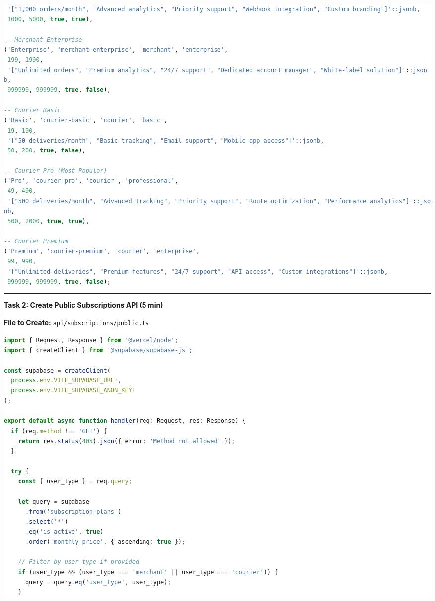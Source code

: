 ```sql
 '["1,000 orders/month", "Advanced analytics", "Priority support", "Webhook integration", "Custom branding"]'::jsonb,
 1000, 5000, true, true),

-- Merchant Enterprise
('Enterprise', 'merchant-enterprise', 'merchant', 'enterprise',
 199, 1990,
 '["Unlimited orders", "Premium analytics", "24/7 support", "Dedicated account manager", "White-label solution"]'::jsonb,
 999999, 999999, true, false),

-- Courier Basic
('Basic', 'courier-basic', 'courier', 'basic',
 19, 190,
 '["50 deliveries/month", "Basic tracking", "Email support", "Mobile app access"]'::jsonb,
 50, 200, true, false),

-- Courier Pro (Most Popular)
('Pro', 'courier-pro', 'courier', 'professional',
 49, 490,
 '["500 deliveries/month", "Advanced tracking", "Priority support", "Route optimization", "Performance analytics"]'::jsonb,
 500, 2000, true, true),

-- Courier Premium
('Premium', 'courier-premium', 'courier', 'enterprise',
 99, 990,
 '["Unlimited deliveries", "Premium features", "24/7 support", "API access", "Custom integrations"]'::jsonb,
 999999, 999999, true, false);
```

---

**Task 2: Create Public Subscriptions API (5 min)**

**File to Create:** `api/subscriptions/public.ts`

```typescript
import { Request, Response } from '@vercel/node';
import { createClient } from '@supabase/supabase-js';

const supabase = createClient(
  process.env.VITE_SUPABASE_URL!,
  process.env.VITE_SUPABASE_ANON_KEY!
);

export default async function handler(req: Request, res: Response) {
  if (req.method !== 'GET') {
    return res.status(405).json({ error: 'Method not allowed' });
  }

  try {
    const { user_type } = req.query;

    let query = supabase
      .from('subscription_plans')
      .select('*')
      .eq('is_active', true)
      .order('monthly_price', { ascending: true });

    // Filter by user type if provided
    if (user_type && (user_type === 'merchant' || user_type === 'courier')) {
      query = query.eq('user_type', user_type);
    }
```
